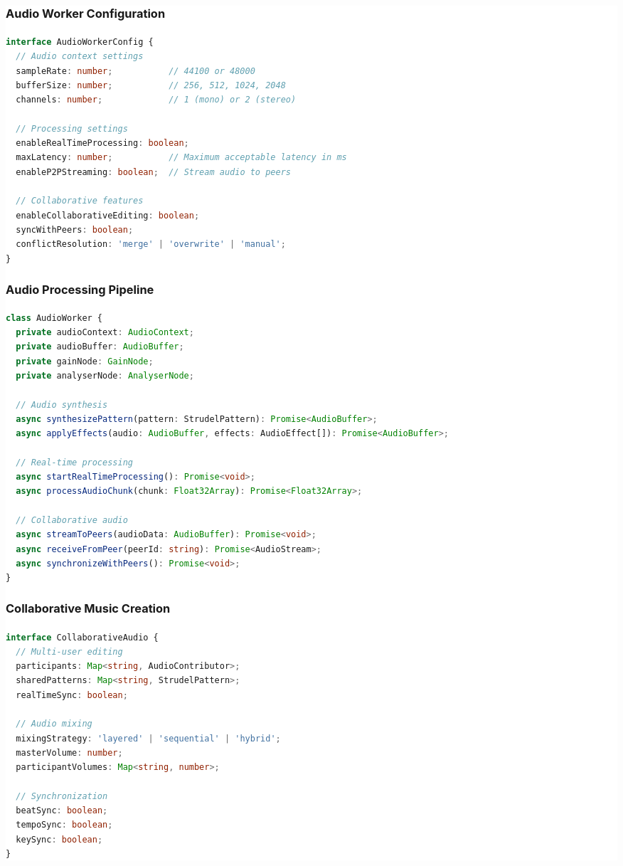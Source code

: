 ### Audio Worker Configuration

```typescript
interface AudioWorkerConfig {
  // Audio context settings
  sampleRate: number;           // 44100 or 48000
  bufferSize: number;           // 256, 512, 1024, 2048
  channels: number;             // 1 (mono) or 2 (stereo)
  
  // Processing settings
  enableRealTimeProcessing: boolean;
  maxLatency: number;           // Maximum acceptable latency in ms
  enableP2PStreaming: boolean;  // Stream audio to peers
  
  // Collaborative features
  enableCollaborativeEditing: boolean;
  syncWithPeers: boolean;
  conflictResolution: 'merge' | 'overwrite' | 'manual';
}
```

### Audio Processing Pipeline

```typescript
class AudioWorker {
  private audioContext: AudioContext;
  private audioBuffer: AudioBuffer;
  private gainNode: GainNode;
  private analyserNode: AnalyserNode;
  
  // Audio synthesis
  async synthesizePattern(pattern: StrudelPattern): Promise<AudioBuffer>;
  async applyEffects(audio: AudioBuffer, effects: AudioEffect[]): Promise<AudioBuffer>;
  
  // Real-time processing
  async startRealTimeProcessing(): Promise<void>;
  async processAudioChunk(chunk: Float32Array): Promise<Float32Array>;
  
  // Collaborative audio
  async streamToPeers(audioData: AudioBuffer): Promise<void>;
  async receiveFromPeer(peerId: string): Promise<AudioStream>;
  async synchronizeWithPeers(): Promise<void>;
}
```

### Collaborative Music Creation

```typescript
interface CollaborativeAudio {
  // Multi-user editing
  participants: Map<string, AudioContributor>;
  sharedPatterns: Map<string, StrudelPattern>;
  realTimeSync: boolean;
  
  // Audio mixing
  mixingStrategy: 'layered' | 'sequential' | 'hybrid';
  masterVolume: number;
  participantVolumes: Map<string, number>;
  
  // Synchronization
  beatSync: boolean;
  tempoSync: boolean;
  keySync: boolean;
}
```